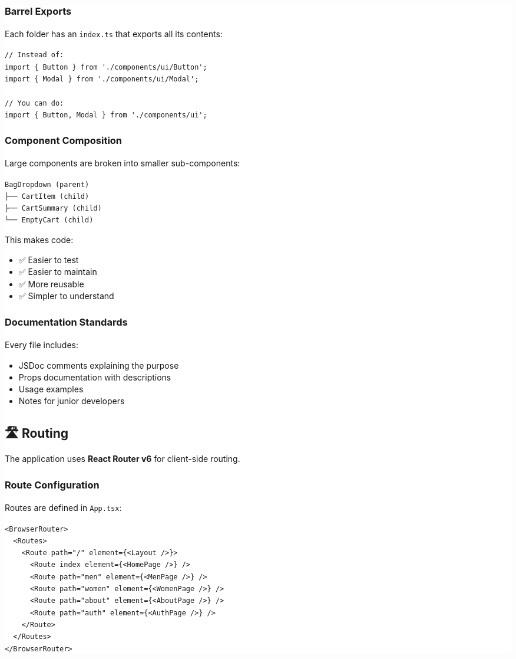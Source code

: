 ### Barrel Exports
Each folder has an `index.ts` that exports all its contents:

```tsx
// Instead of:
import { Button } from './components/ui/Button';
import { Modal } from './components/ui/Modal';

// You can do:
import { Button, Modal } from './components/ui';
```

### Component Composition
Large components are broken into smaller sub-components:

```
BagDropdown (parent)
├── CartItem (child)
├── CartSummary (child)
└── EmptyCart (child)
```

This makes code:
- ✅ Easier to test
- ✅ Easier to maintain
- ✅ More reusable
- ✅ Simpler to understand

### Documentation Standards
Every file includes:
- JSDoc comments explaining the purpose
- Props documentation with descriptions
- Usage examples
- Notes for junior developers

## 🛣️ Routing

The application uses **React Router v6** for client-side routing.

### Route Configuration

Routes are defined in `App.tsx`:

```tsx
<BrowserRouter>
  <Routes>
    <Route path="/" element={<Layout />}>
      <Route index element={<HomePage />} />
      <Route path="men" element={<MenPage />} />
      <Route path="women" element={<WomenPage />} />
      <Route path="about" element={<AboutPage />} />
      <Route path="auth" element={<AuthPage />} />
    </Route>
  </Routes>
</BrowserRouter>
```

